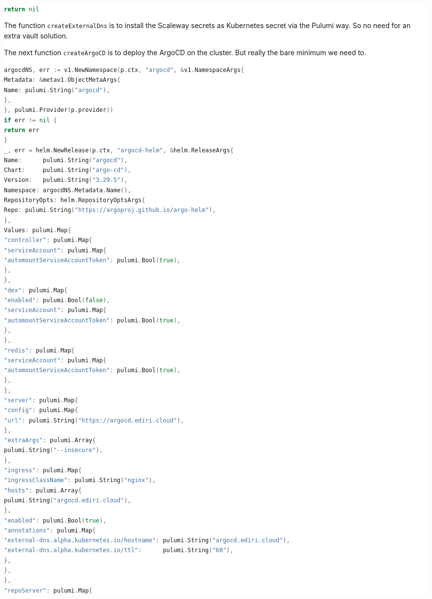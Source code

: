 ```go
return nil
```

The function `createExternalDns` is to install the Scaleway secrets as Kubernetes secret via the Pulumi way. So no need for an extra
vault solution.

The next function `createArgoCD` is to deploy the ArgoCD on the cluster. But really the bare minimum we need to.

```go
argocdNS, err := v1.NewNamespace(p.ctx, "argocd", &v1.NamespaceArgs{
Metadata: &metav1.ObjectMetaArgs{
Name: pulumi.String("argocd"),
},
}, pulumi.Provider(p.provider))
if err != nil {
return err
}
_, err = helm.NewRelease(p.ctx, "argocd-helm", &helm.ReleaseArgs{
Name:      pulumi.String("argocd"),
Chart:     pulumi.String("argo-cd"),
Version:   pulumi.String("3.29.5"),
Namespace: argocdNS.Metadata.Name(),
RepositoryOpts: helm.RepositoryOptsArgs{
Repo: pulumi.String("https://argoproj.github.io/argo-helm"),
},
Values: pulumi.Map{
"controller": pulumi.Map{
"serviceAccount": pulumi.Map{
"automountServiceAccountToken": pulumi.Bool(true),
},
},
"dex": pulumi.Map{
"enabled": pulumi.Bool(false),
"serviceAccount": pulumi.Map{
"automountServiceAccountToken": pulumi.Bool(true),
},
},
"redis": pulumi.Map{
"serviceAccount": pulumi.Map{
"automountServiceAccountToken": pulumi.Bool(true),
},
},
"server": pulumi.Map{
"config": pulumi.Map{
"url": pulumi.String("https://argocd.ediri.cloud"),
},
"extraArgs": pulumi.Array{
pulumi.String("--insecure"),
},
"ingress": pulumi.Map{
"ingressClassName": pulumi.String("nginx"),
"hosts": pulumi.Array{
pulumi.String("argocd.ediri.cloud"),
},
"enabled": pulumi.Bool(true),
"annotations": pulumi.Map{
"external-dns.alpha.kubernetes.io/hostname": pulumi.String("argocd.ediri.cloud"),
"external-dns.alpha.kubernetes.io/ttl":      pulumi.String("60"),
},
},
},
"repoServer": pulumi.Map{
```